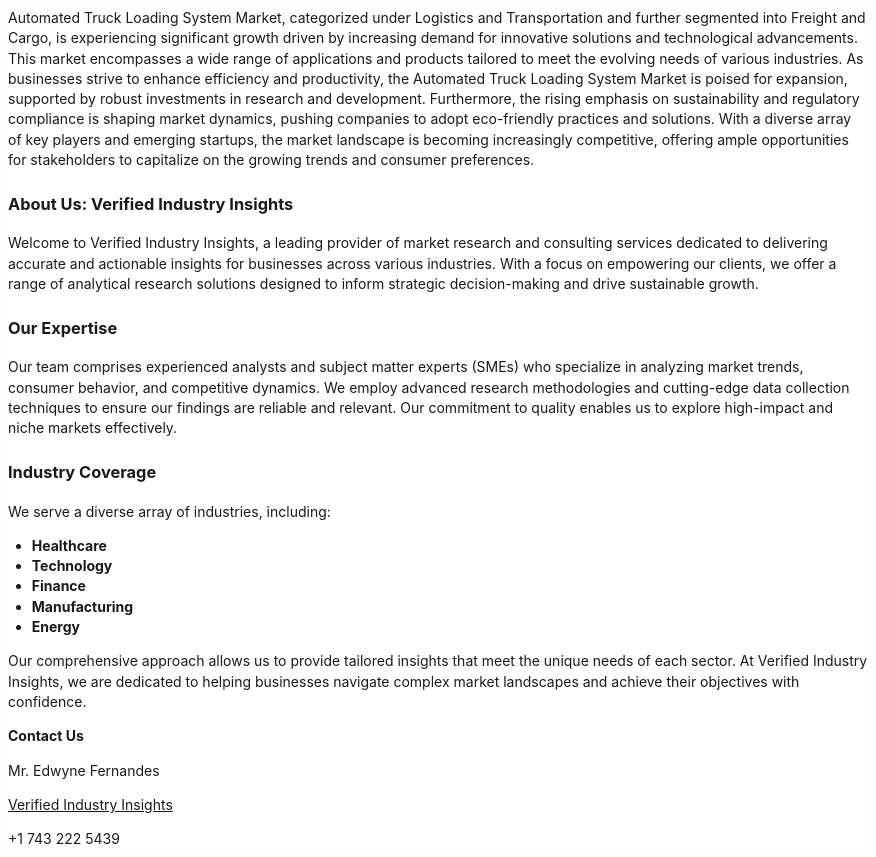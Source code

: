 Automated Truck Loading System Market, categorized under Logistics and Transportation and further segmented into Freight and Cargo, is experiencing significant growth driven by increasing demand for innovative solutions and technological advancements. This market encompasses a wide range of applications and products tailored to meet the evolving needs of various industries. As businesses strive to enhance efficiency and productivity, the Automated Truck Loading System Market is poised for expansion, supported by robust investments in research and development. Furthermore, the rising emphasis on sustainability and regulatory compliance is shaping market dynamics, pushing companies to adopt eco-friendly practices and solutions. With a diverse array of key players and emerging startups, the market landscape is becoming increasingly competitive, offering ample opportunities for stakeholders to capitalize on the growing trends and consumer preferences.</p><h3>About Us: Verified Industry Insights</h3><p>Welcome to Verified Industry Insights, a leading provider of market research and consulting services dedicated to delivering accurate and actionable insights for businesses across various industries. With a focus on empowering our clients, we offer a range of analytical research solutions designed to inform strategic decision-making and drive sustainable growth.</p><h3>Our Expertise</h3><p>Our team comprises experienced analysts and subject matter experts (SMEs) who specialize in analyzing market trends, consumer behavior, and competitive dynamics. We employ advanced research methodologies and cutting-edge data collection techniques to ensure our findings are reliable and relevant. Our commitment to quality enables us to explore high-impact and niche markets effectively.</p><h3>Industry Coverage</h3><p>We serve a diverse array of industries, including:</p><ul><li><strong>Healthcare</strong></li><li><strong>Technology</strong></li><li><strong>Finance</strong></li><li><strong>Manufacturing</strong></li><li><strong>Energy</strong></li></ul><p>Our comprehensive approach allows us to provide tailored insights that meet the unique needs of each sector. At Verified Industry Insights, we are dedicated to helping businesses navigate complex market landscapes and achieve their objectives with confidence.</p><p><strong>Contact Us</strong></p><p>Mr. Edwyne Fernandes</p><p><a href="https://www.verifiedindustryinsights.com/">Verified Industry Insights</a></p><p>+1 743 222 5439</p>
